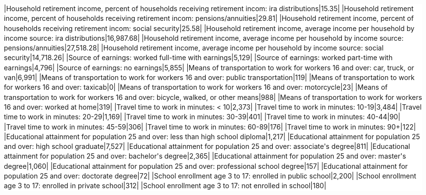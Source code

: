 |Household retirement income, percent of households receiving retirement incom: ira distributions|15.35|
|Household retirement income, percent of households receiving retirement incom: pensions/annuities|29.81|
|Household retirement income, percent of households receiving retirement incom: social security|25.58|
|Household retirement income, average income per household by income source: ira distributions|16,987.68|
|Household retirement income, average income per household by income source: pensions/annuities|27,518.28|
|Household retirement income, average income per household by income source: social security|14,718.26|
|Source of earnings: worked full-time with earnings|5,129|
|Source of earnings: worked part-time with earnings|4,796|
|Source of earnings: no earnings|5,855|
|Means of transportation to work for workers 16 and over: car, truck, or van|6,991|
|Means of transportation to work for workers 16 and over: public transportation|119|
|Means of transportation to work for workers 16 and over: taxicab|0|
|Means of transportation to work for workers 16 and over: motorcycle|23|
|Means of transportation to work for workers 16 and over: bicycle, walked, or other means|988|
|Means of transportation to work for workers 16 and over: worked at home|319|
|Travel time to work in minutes: < 10|2,373|
|Travel time to work in minutes: 10-19|3,484|
|Travel time to work in minutes: 20-29|1,169|
|Travel time to work in minutes: 30-39|401|
|Travel time to work in minutes: 40-44|90|
|Travel time to work in minutes: 45-59|306|
|Travel time to work in minutes: 60-89|176|
|Travel time to work in minutes: 90+|122|
|Educational attainment for population 25 and over: less than high school diploma|1,217|
|Educational attainment for population 25 and over: high school graduate|7,527|
|Educational attainment for population 25 and over: associate's degree|811|
|Educational attainment for population 25 and over: bachelor's degree|2,365|
|Educational attainment for population 25 and over: master's degree|1,060|
|Educational attainment for population 25 and over: professional school degree|157|
|Educational attainment for population 25 and over: doctorate degree|72|
|School enrollment age 3 to 17: enrolled in public school|2,200|
|School enrollment age 3 to 17: enrolled in private school|312|
|School enrollment age 3 to 17: not enrolled in school|180|
